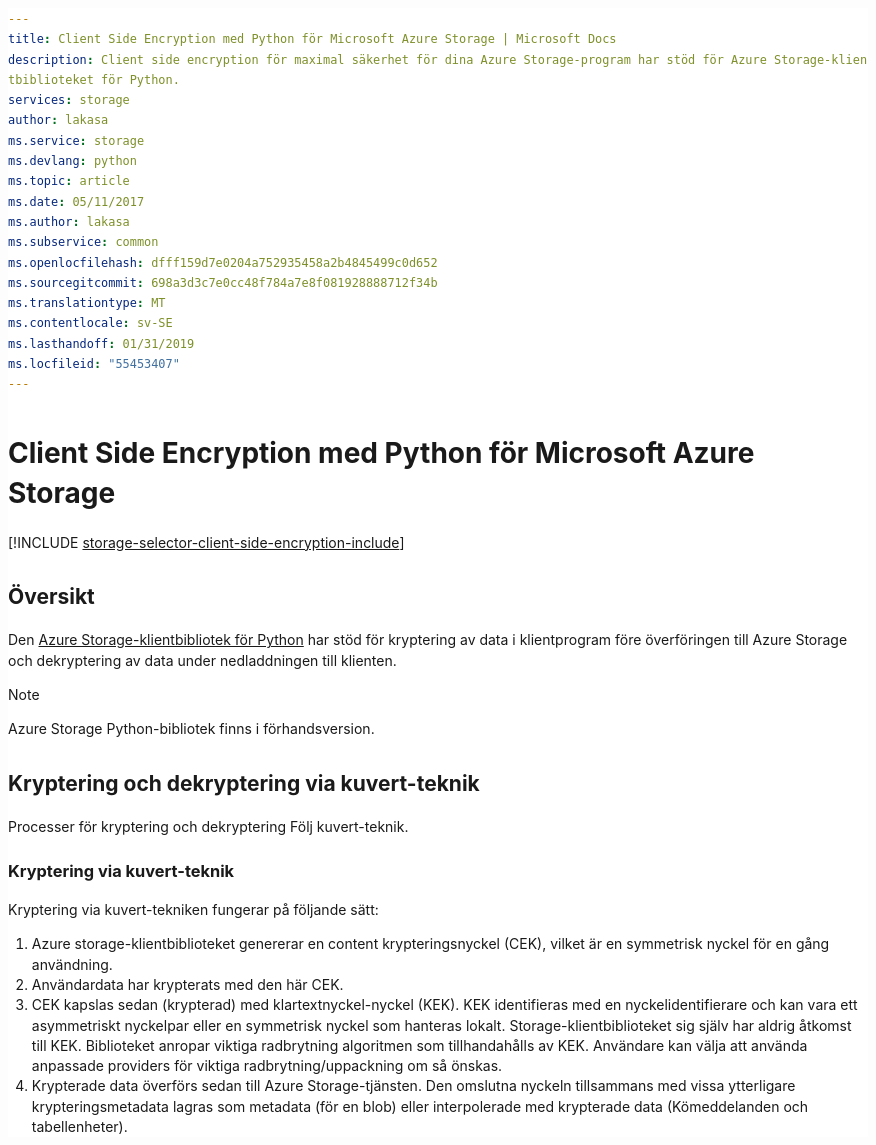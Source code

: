 ```yaml
---
title: Client Side Encryption med Python för Microsoft Azure Storage | Microsoft Docs
description: Client side encryption för maximal säkerhet för dina Azure Storage-program har stöd för Azure Storage-klientbiblioteket för Python.
services: storage
author: lakasa
ms.service: storage
ms.devlang: python
ms.topic: article
ms.date: 05/11/2017
ms.author: lakasa
ms.subservice: common
ms.openlocfilehash: dfff159d7e0204a752935458a2b4845499c0d652
ms.sourcegitcommit: 698a3d3c7e0cc48f784a7e8f081928888712f34b
ms.translationtype: MT
ms.contentlocale: sv-SE
ms.lasthandoff: 01/31/2019
ms.locfileid: "55453407"
---
```

# <a name="client-side-encryption-with-python-for-microsoft-azure-storage"></a>Client Side Encryption med Python för Microsoft Azure Storage
[!INCLUDE [storage-selector-client-side-encryption-include](../../../includes/storage-selector-client-side-encryption-include.md)]

## <a name="overview"></a>Översikt
Den [Azure Storage-klientbibliotek för Python](https://pypi.python.org/pypi/azure-storage) har stöd för kryptering av data i klientprogram före överföringen till Azure Storage och dekryptering av data under nedladdningen till klienten.

> [!NOTE]
> Azure Storage Python-bibliotek finns i förhandsversion.
> 
> 

## <a name="encryption-and-decryption-via-the-envelope-technique"></a>Kryptering och dekryptering via kuvert-teknik
Processer för kryptering och dekryptering Följ kuvert-teknik.

### <a name="encryption-via-the-envelope-technique"></a>Kryptering via kuvert-teknik
Kryptering via kuvert-tekniken fungerar på följande sätt:

1. Azure storage-klientbiblioteket genererar en content krypteringsnyckel (CEK), vilket är en symmetrisk nyckel för en gång användning.
2. Användardata har krypterats med den här CEK.
3. CEK kapslas sedan (krypterad) med klartextnyckel-nyckel (KEK). KEK identifieras med en nyckelidentifierare och kan vara ett asymmetriskt nyckelpar eller en symmetrisk nyckel som hanteras lokalt.
   Storage-klientbiblioteket sig själv har aldrig åtkomst till KEK. Biblioteket anropar viktiga radbrytning algoritmen som tillhandahålls av KEK. Användare kan välja att använda anpassade providers för viktiga radbrytning/uppackning om så önskas.
4. Krypterade data överförs sedan till Azure Storage-tjänsten. Den omslutna nyckeln tillsammans med vissa ytterligare krypteringsmetadata lagras som metadata (för en blob) eller interpolerade med krypterade data (Kömeddelanden och tabellenheter).
